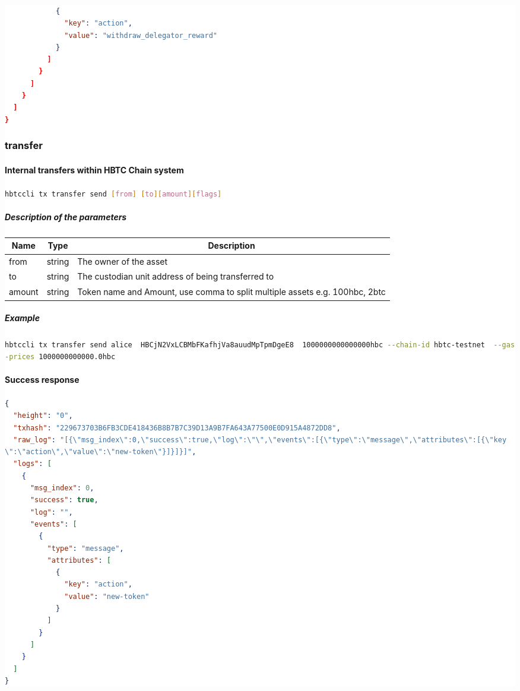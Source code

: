```json
            {
              "key": "action",
              "value": "withdraw_delegator_reward"
            }
          ]
        }
      ]
    }
  ]
}
```



### transfer 
####  Internal transfers within HBTC Chain system 

```bash
hbtccli tx transfer send [from] [to][amount][flags]
```

##### Description of the parameters

| Name   | Type   | Description                                                  |
| ------ | ------ | ------------------------------------------------------------ |
| from   | string | The owner of the asset                                       |
| to     | string | The custodian unit address of being transferred to           |
| amount | string | Token name and Amount, use comma to split multiple assets e.g. 100hbc, 2btc |

##### Example

```bash
hbtccli tx transfer send alice  HBCjN2VxLCBMbFKafhjVa8auudMpTpmDgeE8  1000000000000000hbc --chain-id hbtc-testnet  --gas-prices 1000000000000.0hbc
```

#### Success response

```json
{
  "height": "0",
  "txhash": "229673703B6FB3CDE418436B8B7B7C39D13A9B7FA643A77500E0D915A4872DD8",
  "raw_log": "[{\"msg_index\":0,\"success\":true,\"log\":\"\",\"events\":[{\"type\":\"message\",\"attributes\":[{\"key\":\"action\",\"value\":\"new-token\"}]}]}]",
  "logs": [
    {
      "msg_index": 0,
      "success": true,
      "log": "",
      "events": [
        {
          "type": "message",
          "attributes": [
            {
              "key": "action",
              "value": "new-token"
            }
          ]
        }
      ]
    }
  ]
}
```

